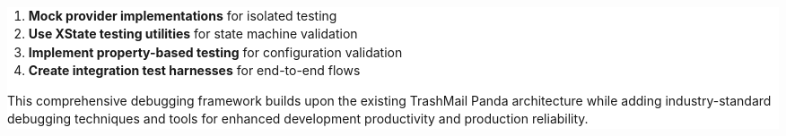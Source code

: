 1. **Mock provider implementations** for isolated testing
2. **Use XState testing utilities** for state machine validation
3. **Implement property-based testing** for configuration validation
4. **Create integration test harnesses** for end-to-end flows

This comprehensive debugging framework builds upon the existing TrashMail Panda architecture while adding industry-standard debugging techniques and tools for enhanced development productivity and production reliability.
